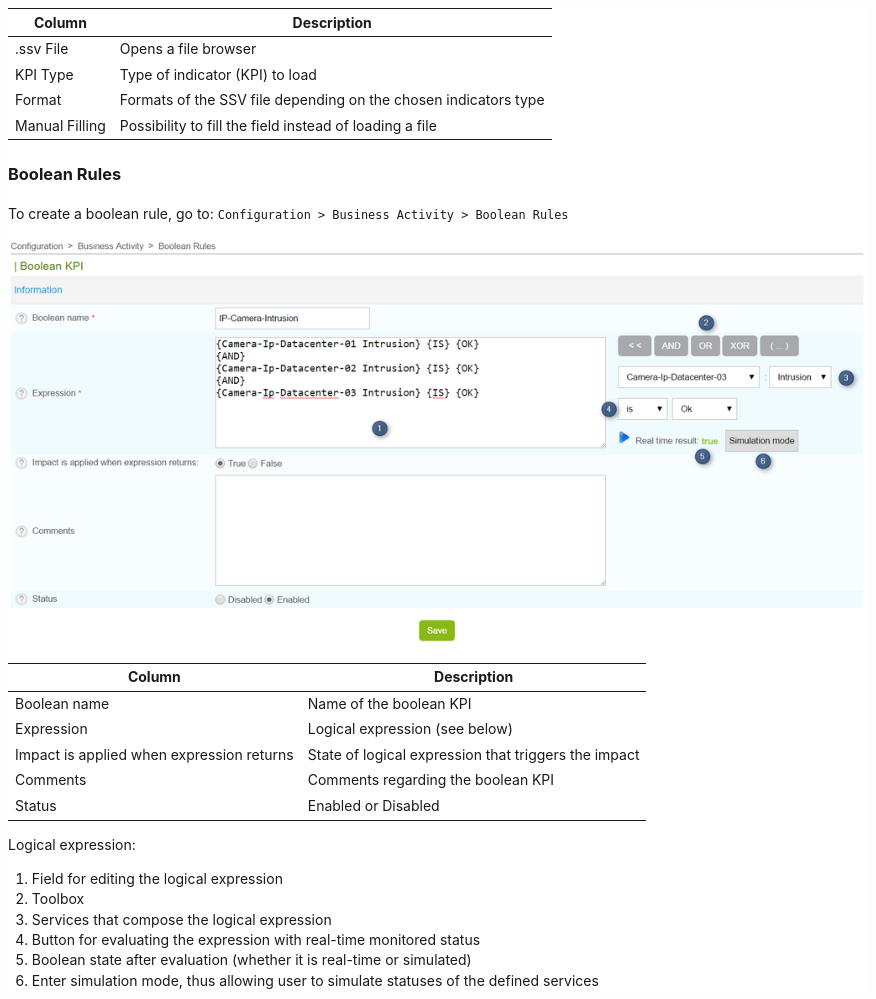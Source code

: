 | Column         | Description                                                     |
| -------------- | --------------------------------------------------------------- |
| .ssv File      | Opens a file browser                                            |
| KPI Type       | Type of indicator (KPI) to load                                 |
| Format         | Formats of the SSV file depending on the chosen indicators type |
| Manual Filling | Possibility to fill the field instead of loading a file         |

### Boolean Rules

To create a boolean rule, go to:
`Configuration > Business Activity > Boolean Rules`

![image](../assets/service-mapping/guide/kpi_booleen.png)

| Column                                    | Description                                          |
|-------------------------------------------|------------------------------------------------------|
| Boolean name                              | Name of the boolean KPI                              |
| Expression                                | Logical expression (see below)                       |
| Impact is applied when expression returns | State of logical expression that triggers the impact |
| Comments                                  | Comments regarding the boolean KPI                   |
| Status                                    | Enabled or Disabled                                  |

Logical expression:

1.  Field for editing the logical expression
2.  Toolbox
3.  Services that compose the logical expression
4.  Button for evaluating the expression with real-time monitored status
5.  Boolean state after evaluation (whether it is real-time or
    simulated)
6.  Enter simulation mode, thus allowing user to simulate statuses of
    the defined services
